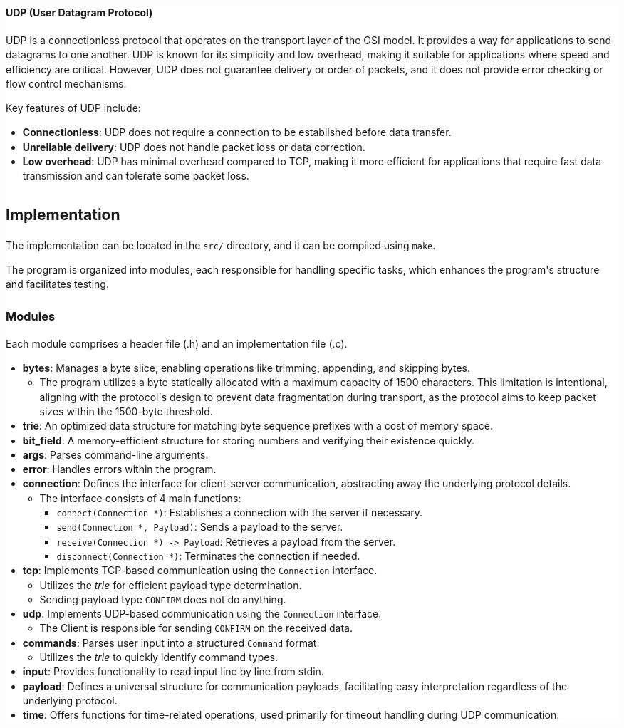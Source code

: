 #### UDP (User Datagram Protocol) <a id="udp"></a>
UDP is a connectionless protocol that operates on the transport layer of the OSI model. It provides a way for applications to send datagrams to one another. UDP is known for its simplicity and low overhead, making it suitable for applications where speed and efficiency are critical. However, UDP does not guarantee delivery or order of packets, and it does not provide error checking or flow control mechanisms.

Key features of UDP include:

- **Connectionless**: UDP does not require a connection to be established before data transfer.
- **Unreliable delivery**: UDP does not handle packet loss or data correction.
- **Low overhead**: UDP has minimal overhead compared to TCP, making it more efficient for applications that require fast data transmission and can tolerate some packet loss.

## Implementation <a id="implementation"></a>
The implementation can be located in the `src/` directory, and it can be compiled using `make`.

The program is organized into modules, each responsible for handling specific tasks, which enhances the program's structure and facilitates testing.

### Modules <a id="modules"></a>
Each module comprises a header file (.h) and an implementation file (.c).

- **bytes**: Manages a byte slice, enabling operations like trimming, appending, and skipping bytes.
    - The program utilizes a byte statically allocated with a maximum capacity of 1500 characters. This limitation is intentional, aligning with the protocol's design to prevent data fragmentation during transport, as the protocol aims to keep packet sizes within the 1500-byte threshold.
- **trie**: An optimized data structure for matching byte sequence prefixes with a cost of memory space.
- **bit_field**: A memory-efficient structure for storing numbers and verifying their existence quickly.
- **args**: Parses command-line arguments.
- **error**: Handles errors within the program.
- **connection**: Defines the interface for client-server communication, abstracting away the underlying protocol details.
    - The interface consists of 4 main functions:
        - `connect(Connection *)`: Establishes a connection with the server if necessary.
        - `send(Connection *, Payload)`: Sends a payload to the server.
        - `receive(Connection *) -> Payload`: Retrieves a payload from the server.
        - `disconnect(Connection *)`: Terminates the connection if needed.
- **tcp**: Implements TCP-based communication using the `Connection` interface.
    - Utilizes the *trie* for efficient payload type determination.
    - Sending payload type `CONFIRM` does not do anything.
- **udp**: Implements UDP-based communication using the `Connection` interface.
    - The Client is responsible for sending `CONFIRM` on the received data.
- **commands**: Parses user input into a structured `Command` format.
    - Utilizes the *trie* to quickly identify command types.
- **input**: Provides functionality to read input line by line from stdin.
- **payload**: Defines a universal structure for communication payloads, facilitating easy interpretation regardless of the underlying protocol.
- **time**: Offers functions for time-related operations, used primarily for timeout handling during UDP communication.
